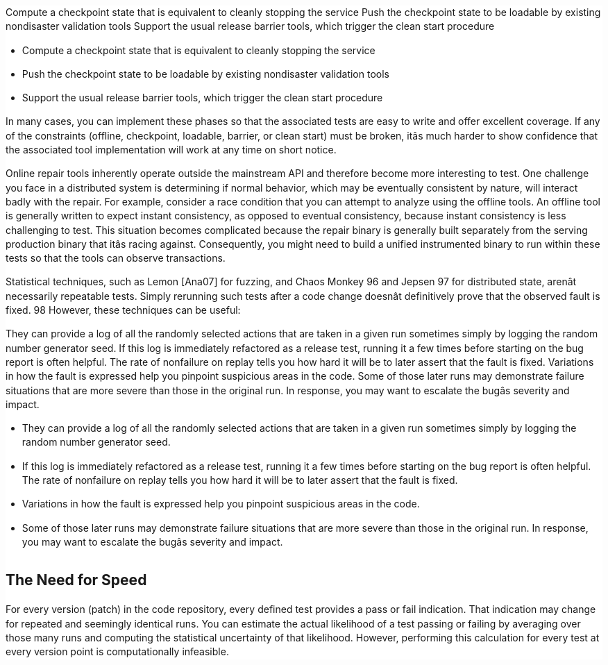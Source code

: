 Compute a checkpoint state that is equivalent to cleanly stopping the service Push the checkpoint state to be loadable by existing nondisaster validation tools Support the usual release barrier tools, which trigger the clean start procedure

- Compute a checkpoint state that is equivalent to cleanly stopping the service

- Push the checkpoint state to be loadable by existing nondisaster validation tools

- Support the usual release barrier tools, which trigger the clean start procedure

In many cases, you can implement these phases so that the associated tests are easy to write and offer excellent coverage. If any of the constraints (offline, checkpoint, loadable, barrier, or clean start) must be broken, itâs much harder to show confidence that the associated tool implementation will work at any time on short notice.

Online repair tools inherently operate outside the mainstream API and therefore become more interesting to test. One challenge you face in a distributed system is determining if normal behavior, which may be eventually consistent by nature, will interact badly with the repair. For example, consider a race condition that you can attempt to analyze using the offline tools. An offline tool is generally written to expect instant consistency, as opposed to eventual consistency, because instant consistency is less challenging to test. This situation becomes complicated because the repair binary is generally built separately from the serving production binary that itâs racing against. Consequently, you might need to build a unified instrumented binary to run within these tests so that the tools can observe transactions.

Statistical techniques, such as Lemon [Ana07] for fuzzing, and Chaos Monkey 96 and Jepsen 97 for distributed state, arenât necessarily repeatable tests. Simply rerunning such tests after a code change doesnât definitively prove that the observed fault is fixed. 98 However, these techniques can be useful:

They can provide a log of all the randomly selected actions that are taken in a given run sometimes simply by logging the random number generator seed. If this log is immediately refactored as a release test, running it a few times before starting on the bug report is often helpful. The rate of nonfailure on replay tells you how hard it will be to later assert that the fault is fixed. Variations in how the fault is expressed help you pinpoint suspicious areas in the code. Some of those later runs may demonstrate failure situations that are more severe than those in the original run. In response, you may want to escalate the bugâs severity and impact.

- They can provide a log of all the randomly selected actions that are taken in a given run sometimes simply by logging the random number generator seed.

- If this log is immediately refactored as a release test, running it a few times before starting on the bug report is often helpful. The rate of nonfailure on replay tells you how hard it will be to later assert that the fault is fixed.

- Variations in how the fault is expressed help you pinpoint suspicious areas in the code.

- Some of those later runs may demonstrate failure situations that are more severe than those in the original run. In response, you may want to escalate the bugâs severity and impact.

## The Need for Speed

For every version (patch) in the code repository, every defined test provides a pass or fail indication. That indication may change for repeated and seemingly identical runs. You can estimate the actual likelihood of a test passing or failing by averaging over those many runs and computing the statistical uncertainty of that likelihood. However, performing this calculation for every test at every version point is computationally infeasible.
